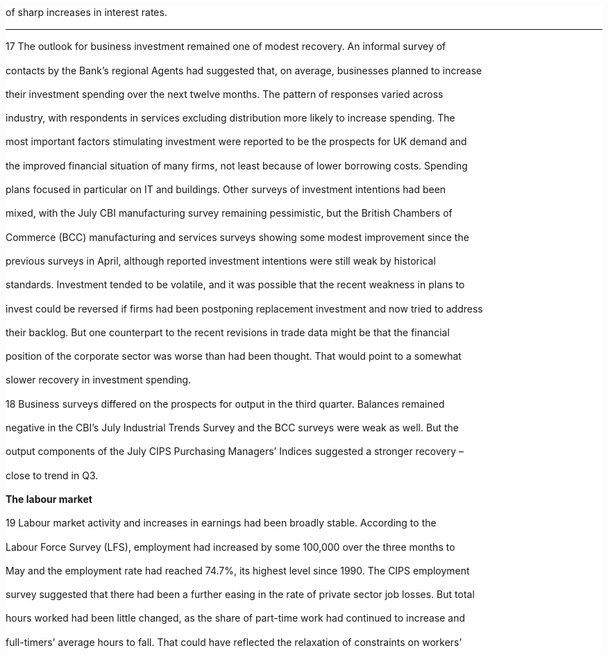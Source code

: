 of sharp increases in interest rates.


-----

17 The outlook for business investment remained one of modest recovery. An informal survey of

contacts by the Bank’s regional Agents had suggested that, on average, businesses planned to increase

their investment spending over the next twelve months. The pattern of responses varied across

industry, with respondents in services excluding distribution more likely to increase spending. The

most important factors stimulating investment were reported to be the prospects for UK demand and

the improved financial situation of many firms, not least because of lower borrowing costs. Spending

plans focused in particular on IT and buildings. Other surveys of investment intentions had been

mixed, with the July CBI manufacturing survey remaining pessimistic, but the British Chambers of

Commerce (BCC) manufacturing and services surveys showing some modest improvement since the

previous surveys in April, although reported investment intentions were still weak by historical

standards. Investment tended to be volatile, and it was possible that the recent weakness in plans to

invest could be reversed if firms had been postponing replacement investment and now tried to address

their backlog. But one counterpart to the recent revisions in trade data might be that the financial

position of the corporate sector was worse than had been thought. That would point to a somewhat

slower recovery in investment spending.

18 Business surveys differed on the prospects for output in the third quarter. Balances remained

negative in the CBI’s July Industrial Trends Survey and the BCC surveys were weak as well. But the

output components of the July CIPS Purchasing Managers’ Indices suggested a stronger recovery –

close to trend in Q3.

**The labour market**

19 Labour market activity and increases in earnings had been broadly stable. According to the

Labour Force Survey (LFS), employment had increased by some 100,000 over the three months to

May and the employment rate had reached 74.7%, its highest level since 1990. The CIPS employment

survey suggested that there had been a further easing in the rate of private sector job losses. But total

hours worked had been little changed, as the share of part-time work had continued to increase and

full-timers’ average hours to fall. That could have reflected the relaxation of constraints on workers’
